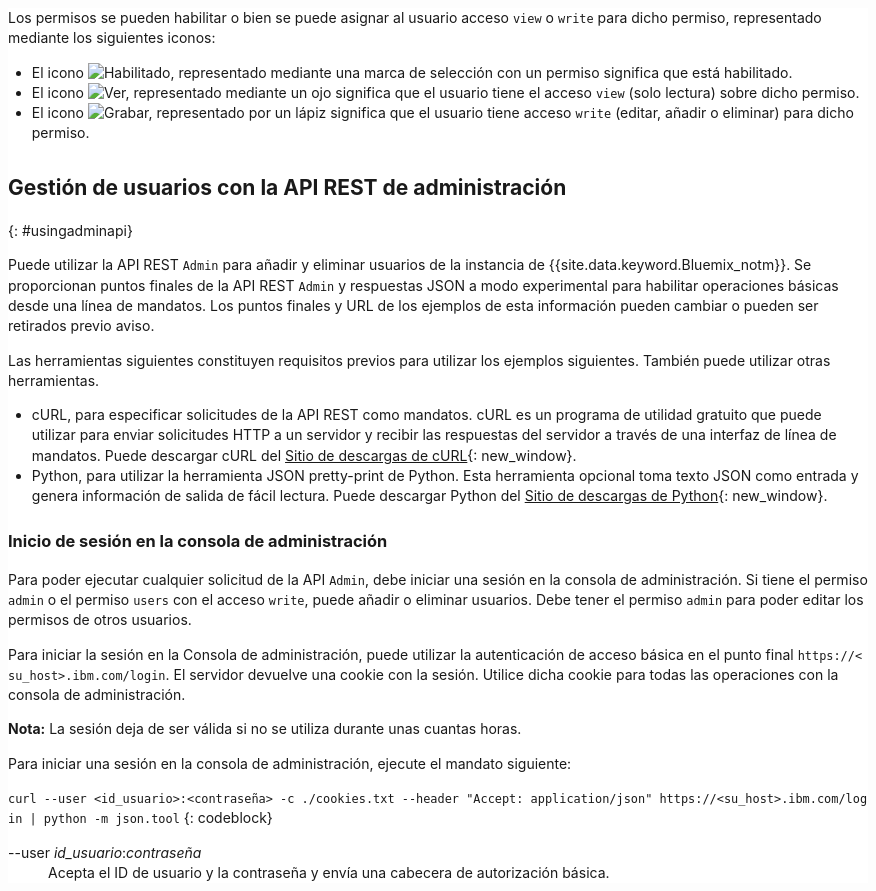 Los permisos se pueden habilitar o bien se puede asignar al usuario acceso `view` o `write` para dicho permiso, representado mediante los siguientes iconos:

* El icono ![Habilitado, representado mediante una marca de selección](images/icon_enabled.svg) con un permiso significa que está habilitado.
* El icono ![Ver, representado mediante un ojo](images/icon_read.svg) significa que el usuario tiene el acceso `view` (solo lectura) sobre dicho permiso.
* El icono ![Grabar, representado por un lápiz](images/icon_write.svg) significa que el usuario tiene
acceso `write` (editar, añadir o eliminar) para dicho permiso.

## Gestión de usuarios con la API REST de administración
{: #usingadminapi}

Puede utilizar la API REST `Admin` para añadir y eliminar usuarios de la instancia de
{{site.data.keyword.Bluemix_notm}}.
Se proporcionan puntos finales de la API REST `Admin` y respuestas JSON a modo experimental para habilitar operaciones básicas desde una línea de mandatos. Los puntos finales y URL de los ejemplos de esta información pueden cambiar o pueden ser retirados previo aviso.

Las herramientas siguientes constituyen requisitos previos para utilizar los ejemplos siguientes. También puede utilizar otras herramientas.
* cURL, para especificar solicitudes de la API REST como mandatos. cURL es un programa de utilidad gratuito que puede utilizar para enviar solicitudes HTTP a un servidor y recibir las respuestas del servidor a través de una interfaz de línea de mandatos. Puede descargar
cURL del [Sitio de descargas de cURL](http://curl.haxx.se/download.html){: new_window}.
* Python, para utilizar la herramienta JSON pretty-print de Python. Esta herramienta opcional toma texto JSON como entrada y genera información de salida de fácil lectura. Puede descargar Python del [Sitio de descargas de Python](https://www.python.org/downloads){: new_window}.

### Inicio de sesión en la consola de administración

Para poder ejecutar cualquier solicitud de la API `Admin`, debe iniciar una sesión en la consola de administración. Si tiene el permiso `admin` o el permiso `users` con el acceso `write`, puede añadir o eliminar usuarios. Debe tener el permiso `admin` para poder editar los permisos de otros usuarios.

Para iniciar la sesión en la Consola de administración, puede utilizar la autenticación de acceso básica en el punto final
`https://<su_host>.ibm.com/login`. El servidor devuelve una cookie con la sesión. Utilice dicha cookie para todas las operaciones con la consola de administración.

**Nota:** La sesión deja de ser válida si no se utiliza durante unas cuantas horas.

Para iniciar una sesión en la consola de administración, ejecute el mandato siguiente:

`curl --user <id_usuario>:<contraseña> -c ./cookies.txt --header "Accept: application/json" https://<su_host>.ibm.com/login | python -m json.tool`
{: codeblock}

<dl class="parml">

<dt class="pt dlterm">--user <em>id_usuario</em>:<em>contraseña</em></dt>
<dd class="pd">Acepta el ID de usuario y la contraseña y envía una cabecera de autorización básica.</dd>
